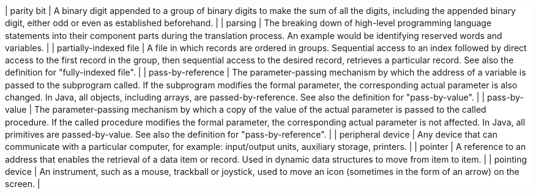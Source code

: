 | parity bit                                                                                                   | A binary digit appended to a group of binary digits to make the sum of all the digits, including the appended binary digit, either odd or even as established beforehand.                                                                                                                                                                                                                                                                                                                                                                                                                                          |
| parsing                                                                                                      | The breaking down of high-level programming language statements into their component parts during the translation process. An example would be identifying reserved words and variables.                                                                                                                                                                                                                                                                                                                                                                                                                           |
| partially-indexed file                                                                                       | A file in which records are ordered in groups. Sequential access to an index followed by direct access to the first record in the group, then sequential access to the desired record, retrieves a particular record. See also the definition for "fully-indexed file".                                                                                                                                                                                                                                                                                                                                            |
| pass-by-reference                                                                                            | The parameter-passing mechanism by which the address of a variable is passed to the subprogram called. If the subprogram modifies the formal parameter, the corresponding actual parameter is also changed. In Java, all objects, including arrays, are passed-by-reference. See also the definition for "pass-by-value".                                                                                                                                                                                                                                                                                          |
| pass-by-value                                                                                                | The parameter-passing mechanism by which a copy of the value of the actual parameter is passed to the called procedure. If the called procedure modifies the formal parameter, the corresponding actual parameter is not affected. In Java, all primitives are passed-by-value. See also the definition for "pass-by-reference".                                                                                                                                                                                                                                                                                   |
| peripheral device                                                                                            | Any device that can communicate with a particular computer, for example: input/output units, auxiliary storage, printers.                                                                                                                                                                                                                                                                                                                                                                                                                                                                                          |
| pointer                                                                                                      | A reference to an address that enables the retrieval of a data item or record. Used in dynamic data structures to move from item to item.                                                                                                                                                                                                                                                                                                                                                                                                                                                                          |
| pointing device                                                                                              | An instrument, such as a mouse, trackball or joystick, used to move an icon (sometimes in the form of an arrow) on the screen.                                                                                                                                                                                                                                                                                                                                                                                                                                                                                     |